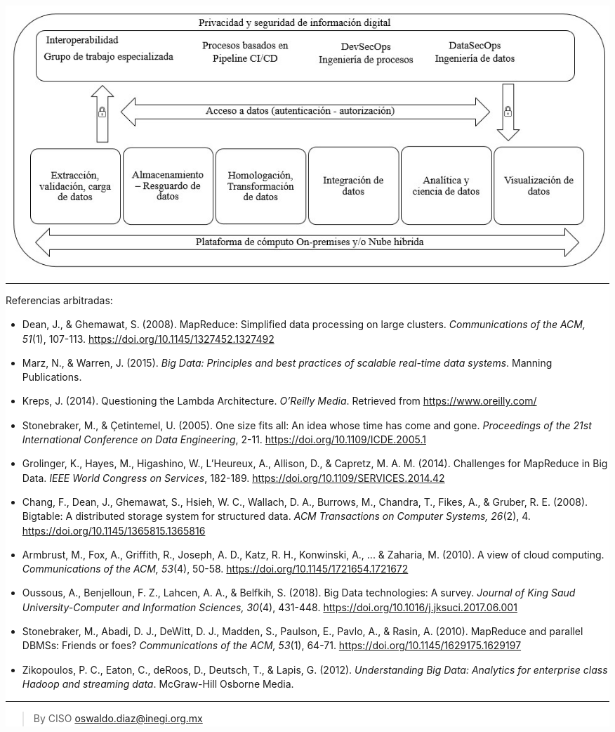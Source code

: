 <img src="/assets/PaaS.jpg">

___________

Referencias arbitradas:

- Dean, J., & Ghemawat, S. (2008). MapReduce: Simplified data processing on large clusters. *Communications of the ACM, 51*(1), 107-113. https://doi.org/10.1145/1327452.1327492

- Marz, N., & Warren, J. (2015). *Big Data: Principles and best practices of scalable real-time data systems*. Manning Publications.

- Kreps, J. (2014). Questioning the Lambda Architecture. *O’Reilly Media*. Retrieved from https://www.oreilly.com/

- Stonebraker, M., & Çetintemel, U. (2005). One size fits all: An idea whose time has come and gone. *Proceedings of the 21st International Conference on Data Engineering*, 2-11. https://doi.org/10.1109/ICDE.2005.1

- Grolinger, K., Hayes, M., Higashino, W., L’Heureux, A., Allison, D., & Capretz, M. A. M. (2014). Challenges for MapReduce in Big Data. *IEEE World Congress on Services*, 182-189. https://doi.org/10.1109/SERVICES.2014.42

- Chang, F., Dean, J., Ghemawat, S., Hsieh, W. C., Wallach, D. A., Burrows, M., Chandra, T., Fikes, A., & Gruber, R. E. (2008). Bigtable: A distributed storage system for structured data. *ACM Transactions on Computer Systems, 26*(2), 4. https://doi.org/10.1145/1365815.1365816

- Armbrust, M., Fox, A., Griffith, R., Joseph, A. D., Katz, R. H., Konwinski, A., ... & Zaharia, M. (2010). A view of cloud computing. *Communications of the ACM, 53*(4), 50-58. https://doi.org/10.1145/1721654.1721672

- Oussous, A., Benjelloun, F. Z., Lahcen, A. A., & Belfkih, S. (2018). Big Data technologies: A survey. *Journal of King Saud University-Computer and Information Sciences, 30*(4), 431-448. https://doi.org/10.1016/j.jksuci.2017.06.001

- Stonebraker, M., Abadi, D. J., DeWitt, D. J., Madden, S., Paulson, E., Pavlo, A., & Rasin, A. (2010). MapReduce and parallel DBMSs: Friends or foes? *Communications of the ACM, 53*(1), 64-71. https://doi.org/10.1145/1629175.1629197

- Zikopoulos, P. C., Eaton, C., deRoos, D., Deutsch, T., & Lapis, G. (2012). *Understanding Big Data: Analytics for enterprise class Hadoop and streaming data*. McGraw-Hill Osborne Media.
_________
> By CISO oswaldo.diaz@inegi.org.mx
